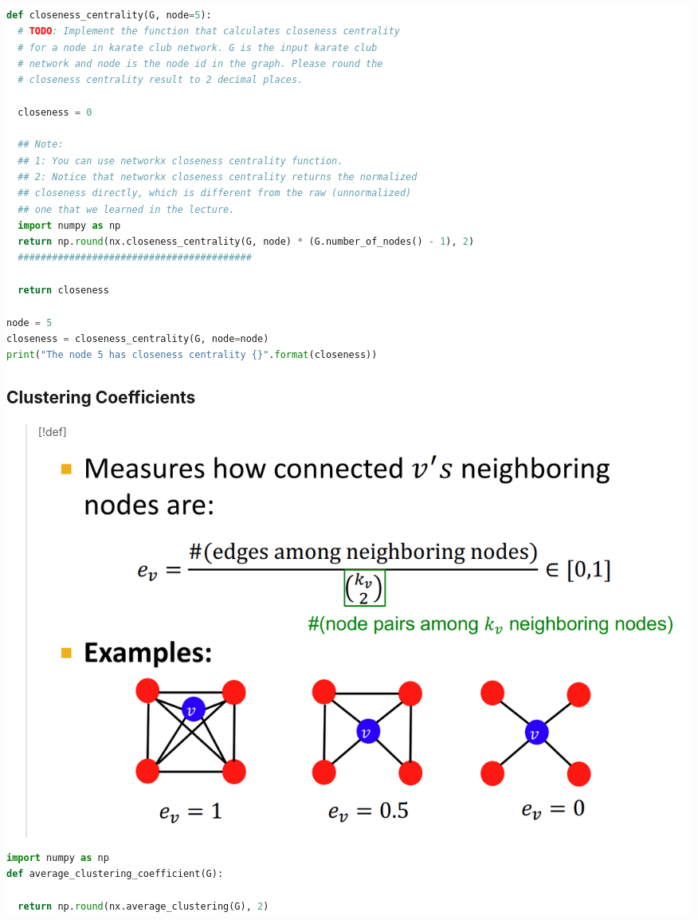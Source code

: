 ```python
def closeness_centrality(G, node=5):
  # TODO: Implement the function that calculates closeness centrality
  # for a node in karate club network. G is the input karate club
  # network and node is the node id in the graph. Please round the
  # closeness centrality result to 2 decimal places.

  closeness = 0

  ## Note:
  ## 1: You can use networkx closeness centrality function.
  ## 2: Notice that networkx closeness centrality returns the normalized
  ## closeness directly, which is different from the raw (unnormalized)
  ## one that we learned in the lecture.
  import numpy as np
  return np.round(nx.closeness_centrality(G, node) * (G.number_of_nodes() - 1), 2)
  #########################################

  return closeness

node = 5
closeness = closeness_centrality(G, node=node)
print("The node 5 has closeness centrality {}".format(closeness))
```




## Clustering Coefficients
> [!def]
> ![](Node_Embeddings.assets/image-20240817190634815.png)
> 
```python
import numpy as np
def average_clustering_coefficient(G):
 
  return np.round(nx.average_clustering(G), 2)

```
